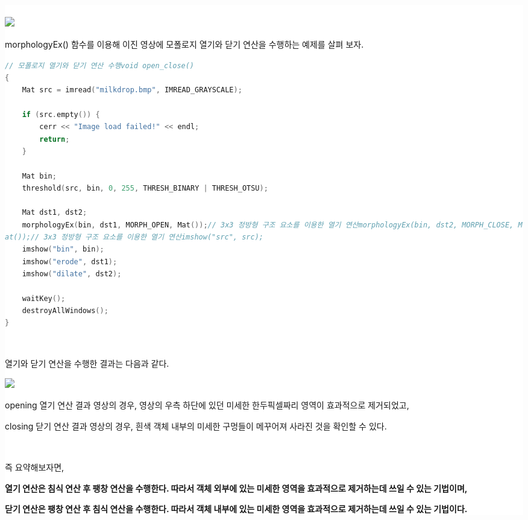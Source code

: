<br>

<img src="https://blog.kakaocdn.net/dn/UwmsR/btrUgOR6fXf/UQybL6m5bba3h4AbHWgXi0/img.png" width=400>

<br>

morphologyEx() 함수를 이용해 이진 영상에 모폴로지 열기와 닫기 연산을 수행하는 예제를 살펴 보자.

```cpp
// 모폴로지 열기와 닫기 연산 수행void open_close()
{
	Mat src = imread("milkdrop.bmp", IMREAD_GRAYSCALE);

	if (src.empty()) {
		cerr << "Image load failed!" << endl;
		return;
	}

	Mat bin;
	threshold(src, bin, 0, 255, THRESH_BINARY | THRESH_OTSU);

	Mat dst1, dst2;
	morphologyEx(bin, dst1, MORPH_OPEN, Mat());// 3x3 정방형 구조 요소를 이용한 열기 연산morphologyEx(bin, dst2, MORPH_CLOSE, Mat());// 3x3 정방형 구조 요소를 이용한 열기 연산imshow("src", src);
	imshow("bin", bin);
	imshow("erode", dst1);
	imshow("dilate", dst2);

	waitKey();
	destroyAllWindows();
}
```

<br>

열기와 닫기 연산을 수행한 결과는 다음과 같다.

<img src="https://blog.kakaocdn.net/dn/nOYn7/btrUgPpVLen/r4yEFFIwwOkpbUlz9PWLLK/img.png" width=400>

opening 열기 연산 결과 영상의 경우, 영상의 우측 하단에 있던 미세한 한두픽셀짜리 영역이 효과적으로 제거되었고,

closing 닫기 연산 결과 영상의 경우, 흰색 객체 내부의 미세한 구멍들이 메꾸어져 사라진 것을 확인할 수 있다.

<br>

즉 요약해보자면,

**열기 연산은 침식 연산 후 팽창 연산을 수행한다. 따라서 객체 외부에 있는 미세한 영역을 효과적으로 제거하는데 쓰일 수 있는 기법이며,**

**닫기 연산은 팽창 연산 후 침식 연산을 수행한다. 따라서 객체 내부에 있는 미세한 영역을 효과적으로 제거하는데 쓰일 수 있는 기법이다.**